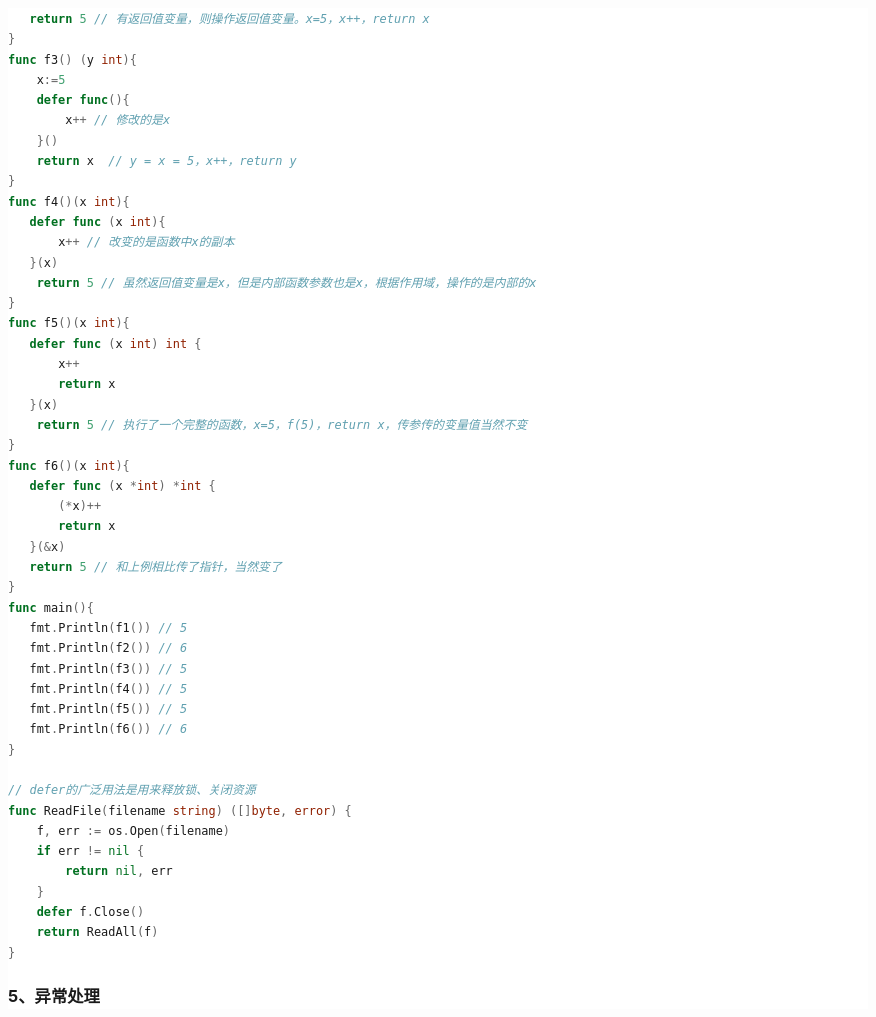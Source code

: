 ```go
   return 5 // 有返回值变量，则操作返回值变量。x=5，x++，return x
}
func f3() (y int){
    x:=5
    defer func(){
        x++ // 修改的是x
    }()
    return x  // y = x = 5，x++，return y
}
func f4()(x int){
   defer func (x int){
       x++ // 改变的是函数中x的副本
   }(x)
    return 5 // 虽然返回值变量是x，但是内部函数参数也是x，根据作用域，操作的是内部的x
}
func f5()(x int){
   defer func (x int) int {
       x++
       return x 
   }(x)
    return 5 // 执行了一个完整的函数，x=5，f(5)，return x，传参传的变量值当然不变
}
func f6()(x int){
   defer func (x *int) *int {
       (*x)++
       return x
   }(&x)
   return 5 // 和上例相比传了指针，当然变了
}
func main(){
   fmt.Println(f1()) // 5
   fmt.Println(f2()) // 6
   fmt.Println(f3()) // 5
   fmt.Println(f4()) // 5
   fmt.Println(f5()) // 5
   fmt.Println(f6()) // 6
}

// defer的广泛用法是用来释放锁、关闭资源
func ReadFile(filename string) ([]byte, error) {
    f, err := os.Open(filename)
    if err != nil {
        return nil, err
    }
    defer f.Close()
    return ReadAll(f)
}
```

### 5、异常处理
